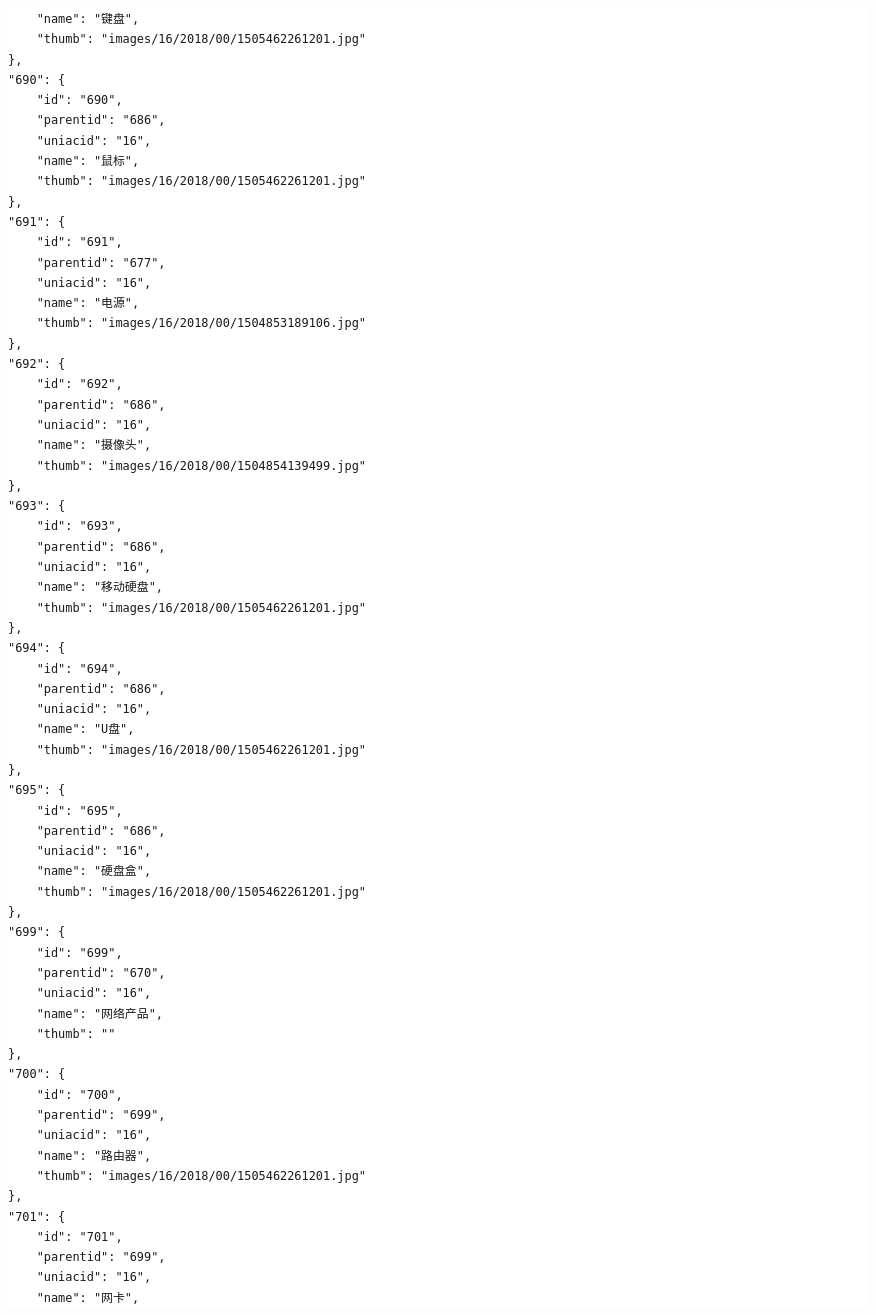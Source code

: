         "name": "键盘", 
        "thumb": "images/16/2018/00/1505462261201.jpg"
    }, 
    "690": {
        "id": "690", 
        "parentid": "686", 
        "uniacid": "16", 
        "name": "鼠标", 
        "thumb": "images/16/2018/00/1505462261201.jpg"
    }, 
    "691": {
        "id": "691", 
        "parentid": "677", 
        "uniacid": "16", 
        "name": "电源", 
        "thumb": "images/16/2018/00/1504853189106.jpg"
    }, 
    "692": {
        "id": "692", 
        "parentid": "686", 
        "uniacid": "16", 
        "name": "摄像头", 
        "thumb": "images/16/2018/00/1504854139499.jpg"
    }, 
    "693": {
        "id": "693", 
        "parentid": "686", 
        "uniacid": "16", 
        "name": "移动硬盘", 
        "thumb": "images/16/2018/00/1505462261201.jpg"
    }, 
    "694": {
        "id": "694", 
        "parentid": "686", 
        "uniacid": "16", 
        "name": "U盘", 
        "thumb": "images/16/2018/00/1505462261201.jpg"
    }, 
    "695": {
        "id": "695", 
        "parentid": "686", 
        "uniacid": "16", 
        "name": "硬盘盒", 
        "thumb": "images/16/2018/00/1505462261201.jpg"
    }, 
    "699": {
        "id": "699", 
        "parentid": "670", 
        "uniacid": "16", 
        "name": "网络产品", 
        "thumb": ""
    }, 
    "700": {
        "id": "700", 
        "parentid": "699", 
        "uniacid": "16", 
        "name": "路由器", 
        "thumb": "images/16/2018/00/1505462261201.jpg"
    }, 
    "701": {
        "id": "701", 
        "parentid": "699", 
        "uniacid": "16", 
        "name": "网卡", 
